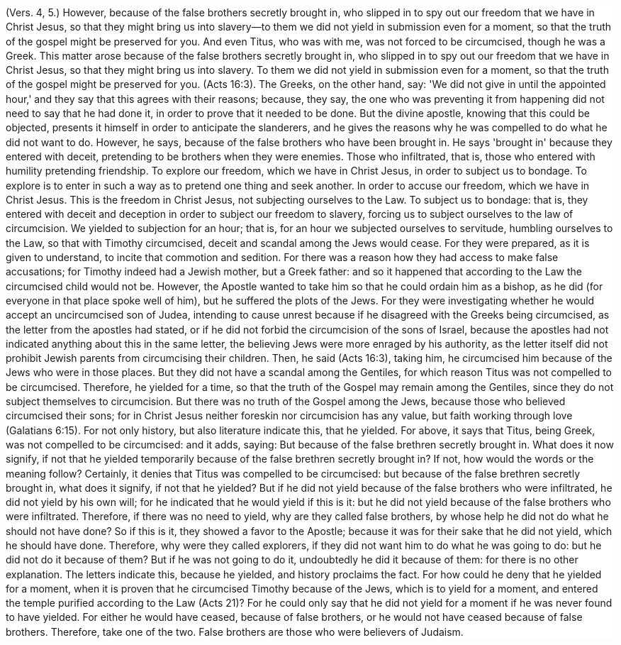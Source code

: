 (Vers. 4, 5.) However, because of the false brothers secretly brought in, who slipped in to spy out our freedom that we have in Christ Jesus, so that they might bring us into slavery—to them we did not yield in submission even for a moment, so that the truth of the gospel might be preserved for you. And even Titus, who was with me, was not forced to be circumcised, though he was a Greek. This matter arose because of the false brothers secretly brought in, who slipped in to spy out our freedom that we have in Christ Jesus, so that they might bring us into slavery. To them we did not yield in submission even for a moment, so that the truth of the gospel might be preserved for you. (Acts 16:3). The Greeks, on the other hand, say: 'We did not give in until the appointed hour,' and they say that this agrees with their reasons; because, they say, the one who was preventing it from happening did not need to say that he had done it, in order to prove that it needed to be done. But the divine apostle, knowing that this could be objected, presents it himself in order to anticipate the slanderers, and he gives the reasons why he was compelled to do what he did not want to do. However, he says, because of the false brothers who have been brought in. He says 'brought in' because they entered with deceit, pretending to be brothers when they were enemies. Those who infiltrated, that is, those who entered with humility pretending friendship. To explore our freedom, which we have in Christ Jesus, in order to subject us to bondage. To explore is to enter in such a way as to pretend one thing and seek another. In order to accuse our freedom, which we have in Christ Jesus. This is the freedom in Christ Jesus, not subjecting ourselves to the Law. To subject us to bondage: that is, they entered with deceit and deception in order to subject our freedom to slavery, forcing us to subject ourselves to the law of circumcision. We yielded to subjection for an hour; that is, for an hour we subjected ourselves to servitude, humbling ourselves to the Law, so that with Timothy circumcised, deceit and scandal among the Jews would cease. For they were prepared, as it is given to understand, to incite that commotion and sedition. For there was a reason how they had access to make false accusations; for Timothy indeed had a Jewish mother, but a Greek father: and so it happened that according to the Law the circumcised child would not be. However, the Apostle wanted to take him so that he could ordain him as a bishop, as he did (for everyone in that place spoke well of him), but he suffered the plots of the Jews. For they were investigating whether he would accept an uncircumcised son of Judea, intending to cause unrest because if he disagreed with the Greeks being circumcised, as the letter from the apostles had stated, or if he did not forbid the circumcision of the sons of Israel, because the apostles had not indicated anything about this in the same letter, the believing Jews were more enraged by his authority, as the letter itself did not prohibit Jewish parents from circumcising their children. Then, he said (Acts 16:3), taking him, he circumcised him because of the Jews who were in those places. But they did not have a scandal among the Gentiles, for which reason Titus was not compelled to be circumcised. Therefore, he yielded for a time, so that the truth of the Gospel may remain among the Gentiles, since they do not subject themselves to circumcision. But there was no truth of the Gospel among the Jews, because those who believed circumcised their sons; for in Christ Jesus neither foreskin nor circumcision has any value, but faith working through love (Galatians 6:15). For not only history, but also literature indicate this, that he yielded. For above, it says that Titus, being Greek, was not compelled to be circumcised: and it adds, saying: But because of the false brethren secretly brought in. What does it now signify, if not that he yielded temporarily because of the false brethren secretly brought in? If not, how would the words or the meaning follow? Certainly, it denies that Titus was compelled to be circumcised: but because of the false brethren secretly brought in, what does it signify, if not that he yielded? But if he did not yield because of the false brothers who were infiltrated, he did not yield by his own will; for he indicated that he would yield if this is it: but he did not yield because of the false brothers who were infiltrated. Therefore, if there was no need to yield, why are they called false brothers, by whose help he did not do what he should not have done? So if this is it, they showed a favor to the Apostle; because it was for their sake that he did not yield, which he should have done. Therefore, why were they called explorers, if they did not want him to do what he was going to do: but he did not do it because of them? But if he was not going to do it, undoubtedly he did it because of them: for there is no other explanation. The letters indicate this, because he yielded, and history proclaims the fact. For how could he deny that he yielded for a moment, when it is proven that he circumcised Timothy because of the Jews, which is to yield for a moment, and entered the temple purified according to the Law (Acts 21)? For he could only say that he did not yield for a moment if he was never found to have yielded. For either he would have ceased, because of false brothers, or he would not have ceased because of false brothers. Therefore, take one of the two. False brothers are those who were believers of Judaism.
